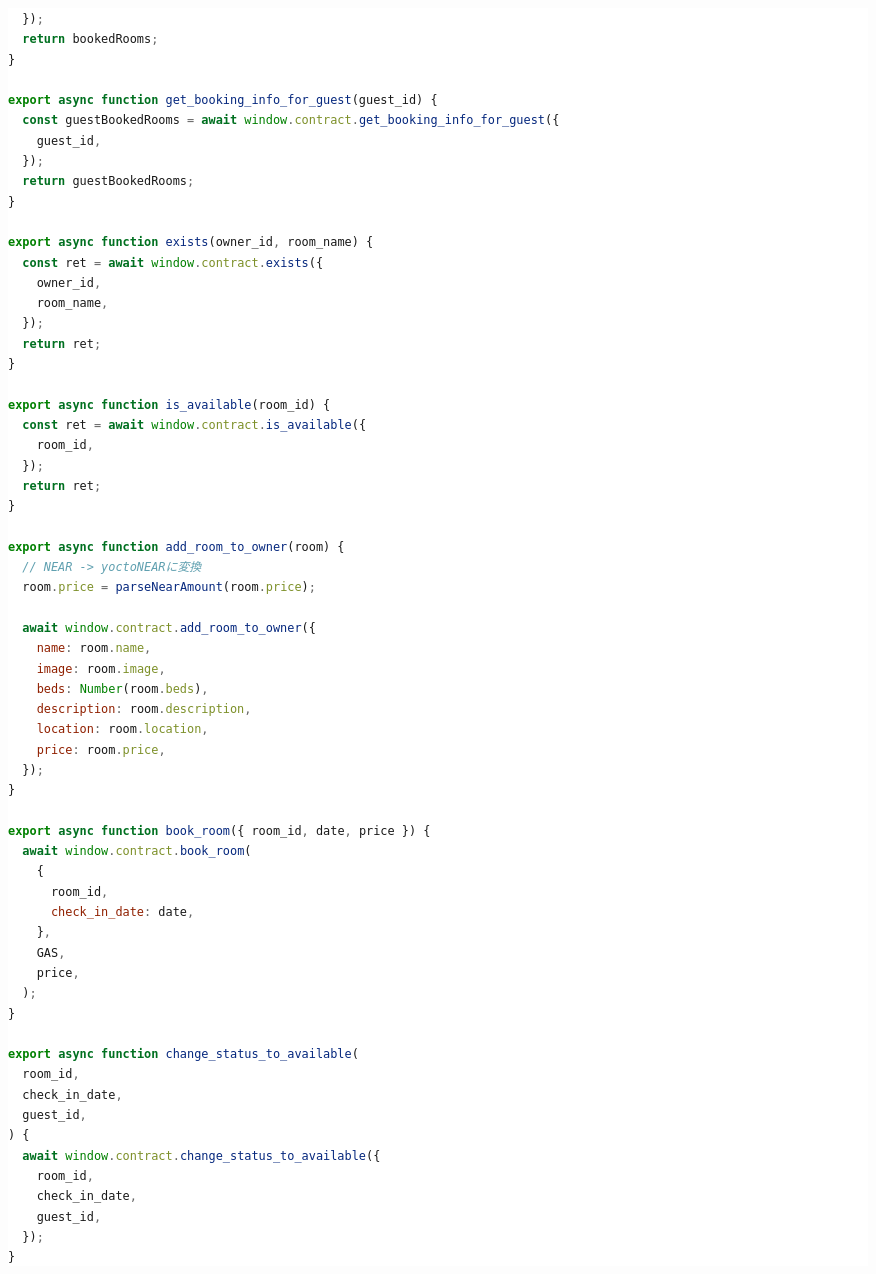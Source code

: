 ```javascript
  });
  return bookedRooms;
}

export async function get_booking_info_for_guest(guest_id) {
  const guestBookedRooms = await window.contract.get_booking_info_for_guest({
    guest_id,
  });
  return guestBookedRooms;
}

export async function exists(owner_id, room_name) {
  const ret = await window.contract.exists({
    owner_id,
    room_name,
  });
  return ret;
}

export async function is_available(room_id) {
  const ret = await window.contract.is_available({
    room_id,
  });
  return ret;
}

export async function add_room_to_owner(room) {
  // NEAR -> yoctoNEARに変換
  room.price = parseNearAmount(room.price);

  await window.contract.add_room_to_owner({
    name: room.name,
    image: room.image,
    beds: Number(room.beds),
    description: room.description,
    location: room.location,
    price: room.price,
  });
}

export async function book_room({ room_id, date, price }) {
  await window.contract.book_room(
    {
      room_id,
      check_in_date: date,
    },
    GAS,
    price,
  );
}

export async function change_status_to_available(
  room_id,
  check_in_date,
  guest_id,
) {
  await window.contract.change_status_to_available({
    room_id,
    check_in_date,
    guest_id,
  });
}

```
